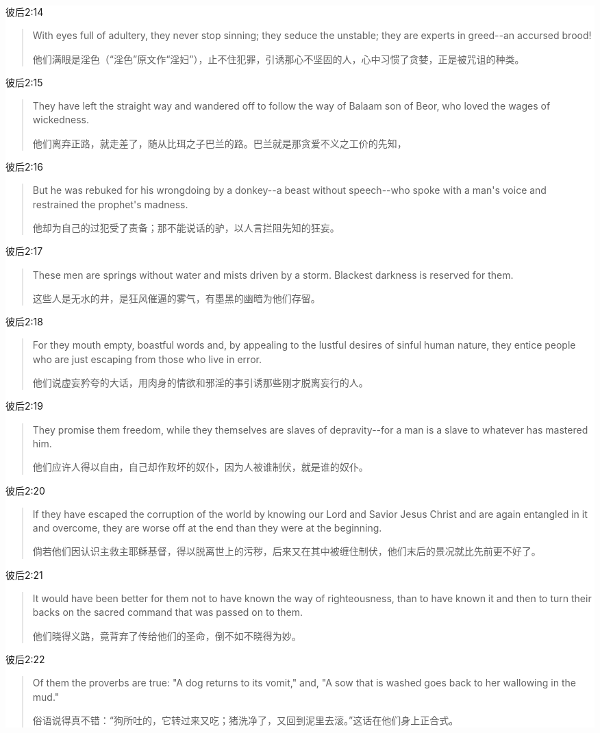 
彼后2:14
> With eyes full of adultery, they never stop sinning; they seduce the unstable; they are experts in greed--an accursed brood!
>
> 他们满眼是淫色（“淫色”原文作“淫妇”），止不住犯罪，引诱那心不坚固的人，心中习惯了贪婪，正是被咒诅的种类。


彼后2:15
> They have left the straight way and wandered off to follow the way of Balaam son of Beor, who loved the wages of wickedness.
>
> 他们离弃正路，就走差了，随从比珥之子巴兰的路。巴兰就是那贪爱不义之工价的先知，


彼后2:16
> But he was rebuked for his wrongdoing by a donkey--a beast without speech--who spoke with a man's voice and restrained the prophet's madness.
>
> 他却为自己的过犯受了责备；那不能说话的驴，以人言拦阻先知的狂妄。


彼后2:17
> These men are springs without water and mists driven by a storm. Blackest darkness is reserved for them.
>
> 这些人是无水的井，是狂风催逼的雾气，有墨黑的幽暗为他们存留。


彼后2:18
> For they mouth empty, boastful words and, by appealing to the lustful desires of sinful human nature, they entice people who are just escaping from those who live in error.
>
> 他们说虚妄矜夸的大话，用肉身的情欲和邪淫的事引诱那些刚才脱离妄行的人。


彼后2:19
> They promise them freedom, while they themselves are slaves of depravity--for a man is a slave to whatever has mastered him.
>
> 他们应许人得以自由，自己却作败坏的奴仆，因为人被谁制伏，就是谁的奴仆。


彼后2:20
> If they have escaped the corruption of the world by knowing our Lord and Savior Jesus Christ and are again entangled in it and overcome, they are worse off at the end than they were at the beginning.
>
> 倘若他们因认识主救主耶稣基督，得以脱离世上的污秽，后来又在其中被缠住制伏，他们末后的景况就比先前更不好了。


彼后2:21
> It would have been better for them not to have known the way of righteousness, than to have known it and then to turn their backs on the sacred command that was passed on to them.
>
> 他们晓得义路，竟背弃了传给他们的圣命，倒不如不晓得为妙。


彼后2:22
> Of them the proverbs are true: "A dog returns to its vomit," and, "A sow that is washed goes back to her wallowing in the mud."
>
> 俗语说得真不错：“狗所吐的，它转过来又吃；猪洗净了，又回到泥里去滚。”这话在他们身上正合式。
